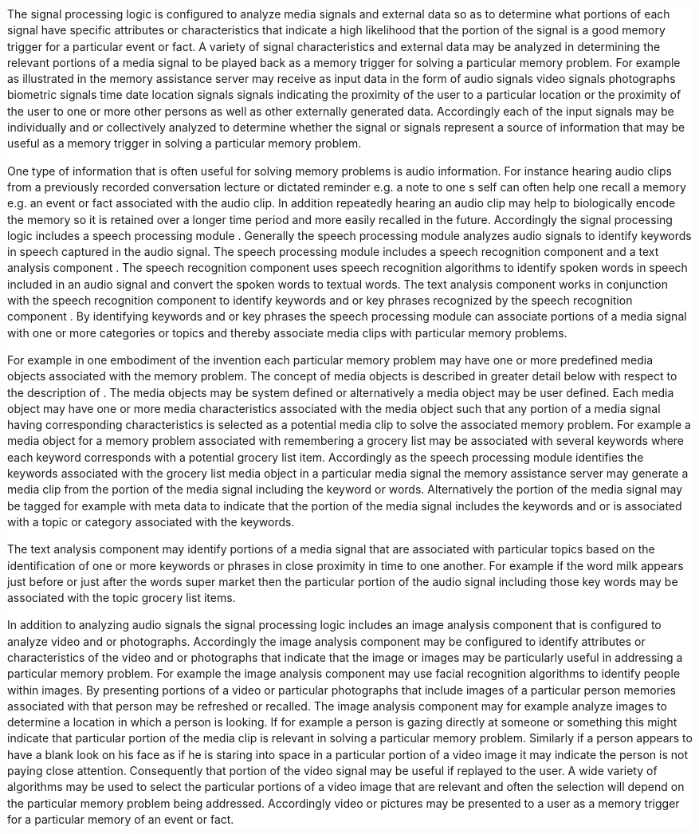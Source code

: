 The signal processing logic is configured to analyze media signals and external data so as to determine what portions of each signal have specific attributes or characteristics that indicate a high likelihood that the portion of the signal is a good memory trigger for a particular event or fact. A variety of signal characteristics and external data may be analyzed in determining the relevant portions of a media signal to be played back as a memory trigger for solving a particular memory problem. For example as illustrated in the memory assistance server may receive as input data in the form of audio signals video signals photographs biometric signals time date location signals signals indicating the proximity of the user to a particular location or the proximity of the user to one or more other persons as well as other externally generated data. Accordingly each of the input signals may be individually and or collectively analyzed to determine whether the signal or signals represent a source of information that may be useful as a memory trigger in solving a particular memory problem.

One type of information that is often useful for solving memory problems is audio information. For instance hearing audio clips from a previously recorded conversation lecture or dictated reminder e.g. a note to one s self can often help one recall a memory e.g. an event or fact associated with the audio clip. In addition repeatedly hearing an audio clip may help to biologically encode the memory so it is retained over a longer time period and more easily recalled in the future. Accordingly the signal processing logic includes a speech processing module . Generally the speech processing module analyzes audio signals to identify keywords in speech captured in the audio signal. The speech processing module includes a speech recognition component and a text analysis component . The speech recognition component uses speech recognition algorithms to identify spoken words in speech included in an audio signal and convert the spoken words to textual words. The text analysis component works in conjunction with the speech recognition component to identify keywords and or key phrases recognized by the speech recognition component . By identifying keywords and or key phrases the speech processing module can associate portions of a media signal with one or more categories or topics and thereby associate media clips with particular memory problems.

For example in one embodiment of the invention each particular memory problem may have one or more predefined media objects associated with the memory problem. The concept of media objects is described in greater detail below with respect to the description of . The media objects may be system defined or alternatively a media object may be user defined. Each media object may have one or more media characteristics associated with the media object such that any portion of a media signal having corresponding characteristics is selected as a potential media clip to solve the associated memory problem. For example a media object for a memory problem associated with remembering a grocery list may be associated with several keywords where each keyword corresponds with a potential grocery list item. Accordingly as the speech processing module identifies the keywords associated with the grocery list media object in a particular media signal the memory assistance server may generate a media clip from the portion of the media signal including the keyword or words. Alternatively the portion of the media signal may be tagged for example with meta data to indicate that the portion of the media signal includes the keywords and or is associated with a topic or category associated with the keywords.

The text analysis component may identify portions of a media signal that are associated with particular topics based on the identification of one or more keywords or phrases in close proximity in time to one another. For example if the word milk appears just before or just after the words super market then the particular portion of the audio signal including those key words may be associated with the topic grocery list items. 

In addition to analyzing audio signals the signal processing logic includes an image analysis component that is configured to analyze video and or photographs. Accordingly the image analysis component may be configured to identify attributes or characteristics of the video and or photographs that indicate that the image or images may be particularly useful in addressing a particular memory problem. For example the image analysis component may use facial recognition algorithms to identify people within images. By presenting portions of a video or particular photographs that include images of a particular person memories associated with that person may be refreshed or recalled. The image analysis component may for example analyze images to determine a location in which a person is looking. If for example a person is gazing directly at someone or something this might indicate that particular portion of the media clip is relevant in solving a particular memory problem. Similarly if a person appears to have a blank look on his face as if he is staring into space in a particular portion of a video image it may indicate the person is not paying close attention. Consequently that portion of the video signal may be useful if replayed to the user. A wide variety of algorithms may be used to select the particular portions of a video image that are relevant and often the selection will depend on the particular memory problem being addressed. Accordingly video or pictures may be presented to a user as a memory trigger for a particular memory of an event or fact.
